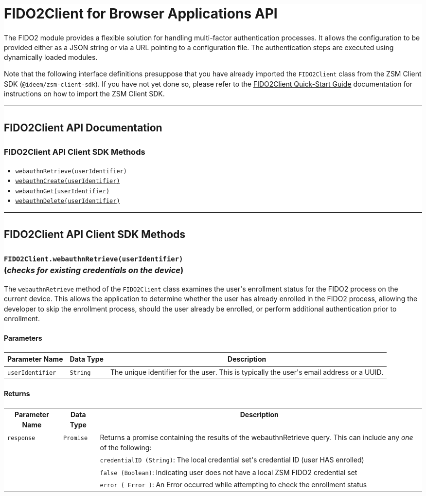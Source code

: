 # FIDO2Client for Browser Applications API

The FIDO2 module provides a flexible solution for handling multi-factor authentication processes. It allows the configuration to be provided either as a JSON string or via a URL pointing to a configuration file. The authentication steps are executed using dynamically loaded modules.

Note that the following interface definitions presuppose that you have already imported the `FIDO2Client` class from the ZSM Client SDK (`@ideem/zsm-client-sdk`). If you have not yet done so, please refer to the [FIDO2Client Quick-Start Guide](./quick-start.md) documentation for instructions on how to import the ZSM Client SDK.


---

## FIDO2Client API Documentation

### FIDO2Client API Client SDK Methods
-   [`webauthnRetrieve(userIdentifier)`](#webauthn-retrieve)
-   [`webauthnCreate(userIdentifier)`](#webauthnCreate)
-   [`webauthnGet(userIdentifier)`](#webauthnGet)
-   [`webauthnDelete(userIdentifier)`](#webauthnDelete)

---

<a name="webauthn-retrieve"></a>

## FIDO2Client API Client SDK Methods

### `FIDO2Client.webauthnRetrieve(userIdentifier)` <br>(_checks for existing credentials on the device_)

The `webauthnRetrieve` method of the `FIDO2Client` class examines the user's enrollment status for the FIDO2 process on the current device. This allows the application to determine whether the user has already enrolled in the FIDO2 process, allowing the developer to skip the enrollment process, should the user already be enrolled, or perform additional authentication prior to enrollment.

#### Parameters

| Parameter Name   | Data Type | Description                                                                               |
|------------------|-----------|-------------------------------------------------------------------------------------------|
| `userIdentifier` | `String`  | The unique identifier for the user. This is typically the user's email address or a UUID. |

#### Returns

| Parameter Name | Data Type | Description                                                                                                         |
|----------------|-----------|---------------------------------------------------------------------------------------------------------------------|
| `response`     | `Promise` | Returns a promise containing the results of the webauthnRetrieve query. This can include any _one_ of the following: |
|                |           | `credentialID (String)`: The local credential set's credential ID (user HAS enrolled)                               |
|                |           | `false (Boolean)`: Indicating user does not have a local ZSM FIDO2 credential set                                    |
|                |           | `error ( Error )`: An Error occurred while attempting to check the enrollment status                                |
